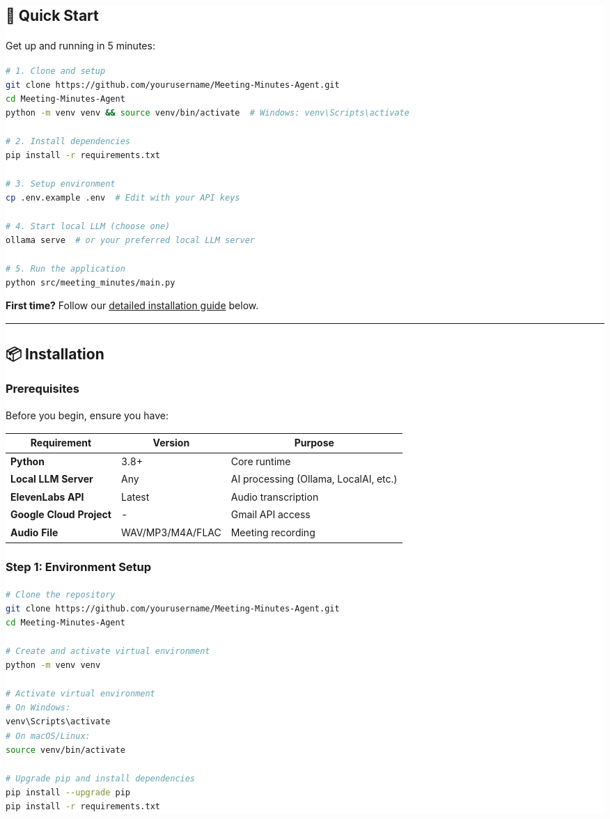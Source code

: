 
## 🚀 Quick Start

Get up and running in 5 minutes:

```bash
# 1. Clone and setup
git clone https://github.com/yourusername/Meeting-Minutes-Agent.git
cd Meeting-Minutes-Agent
python -m venv venv && source venv/bin/activate  # Windows: venv\Scripts\activate

# 2. Install dependencies
pip install -r requirements.txt

# 3. Setup environment
cp .env.example .env  # Edit with your API keys

# 4. Start local LLM (choose one)
ollama serve  # or your preferred local LLM server

# 5. Run the application
python src/meeting_minutes/main.py
```

**First time?** Follow our [detailed installation guide](#-installation) below.

---

## 📦 Installation

### Prerequisites

Before you begin, ensure you have:

| Requirement | Version | Purpose |
|-------------|---------|---------|
| **Python** | 3.8+ | Core runtime |
| **Local LLM Server** | Any | AI processing (Ollama, LocalAI, etc.) |
| **ElevenLabs API** | Latest | Audio transcription |
| **Google Cloud Project** | - | Gmail API access |
| **Audio File** | WAV/MP3/M4A/FLAC | Meeting recording |

### Step 1: Environment Setup

```bash
# Clone the repository
git clone https://github.com/yourusername/Meeting-Minutes-Agent.git
cd Meeting-Minutes-Agent

# Create and activate virtual environment
python -m venv venv

# Activate virtual environment
# On Windows:
venv\Scripts\activate
# On macOS/Linux:
source venv/bin/activate

# Upgrade pip and install dependencies
pip install --upgrade pip
pip install -r requirements.txt

```